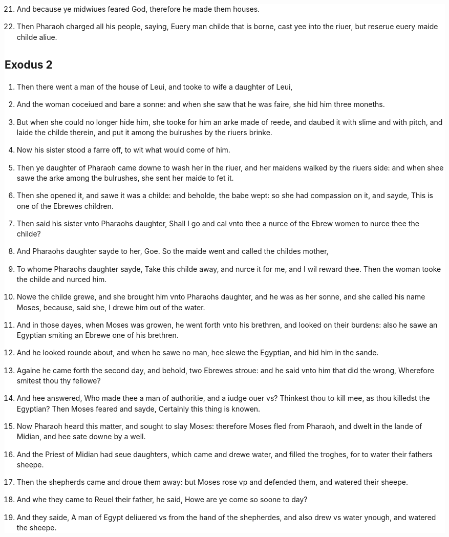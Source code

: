 21. And because ye midwiues feared God, therefore he made them houses.

22. Then Pharaoh charged all his people, saying, Euery man childe that is borne, cast yee into the riuer, but reserue euery maide childe aliue.  

## Exodus 2

1. Then there went a man of the house of Leui, and tooke to wife a daughter of Leui,

2. And the woman coceiued and bare a sonne: and when she saw that he was faire, she hid him three moneths.

3. But when she could no longer hide him, she tooke for him an arke made of reede, and daubed it with slime and with pitch, and laide the childe therein, and put it among the bulrushes by the riuers brinke.

4. Now his sister stood a farre off, to wit what would come of him.

5. Then ye daughter of Pharaoh came downe to wash her in the riuer, and her maidens walked by the riuers side: and when shee sawe the arke among the bulrushes, she sent her maide to fet it.

6. Then she opened it, and sawe it was a childe: and beholde, the babe wept: so she had compassion on it, and sayde, This is one of the Ebrewes children.

7. Then said his sister vnto Pharaohs daughter, Shall I go and cal vnto thee a nurce of the Ebrew women to nurce thee the childe?

8. And Pharaohs daughter sayde to her, Goe. So the maide went and called the childes mother,

9. To whome Pharaohs daughter sayde, Take this childe away, and nurce it for me, and I wil reward thee. Then the woman tooke the childe and nurced him.

10. Nowe the childe grewe, and she brought him vnto Pharaohs daughter, and he was as her sonne, and she called his name Moses, because, said she, I drewe him out of the water.

11. And in those dayes, when Moses was growen, he went forth vnto his brethren, and looked on their burdens: also he sawe an Egyptian smiting an Ebrewe one of his brethren.

12. And he looked rounde about, and when he sawe no man, hee slewe the Egyptian, and hid him in the sande.

13. Againe he came forth the second day, and behold, two Ebrewes stroue: and he said vnto him that did the wrong, Wherefore smitest thou thy fellowe?

14. And hee answered, Who made thee a man of authoritie, and a iudge ouer vs? Thinkest thou to kill mee, as thou killedst the Egyptian? Then Moses feared and sayde, Certainly this thing is knowen.

15. Now Pharaoh heard this matter, and sought to slay Moses: therefore Moses fled from Pharaoh, and dwelt in the lande of Midian, and hee sate downe by a well.

16. And the Priest of Midian had seue daughters, which came and drewe water, and filled the troghes, for to water their fathers sheepe.

17. Then the shepherds came and droue them away: but Moses rose vp and defended them, and watered their sheepe.

18. And whe they came to Reuel their father, he said, Howe are ye come so soone to day?

19. And they saide, A man of Egypt deliuered vs from the hand of the shepherdes, and also drew vs water ynough, and watered the sheepe.
